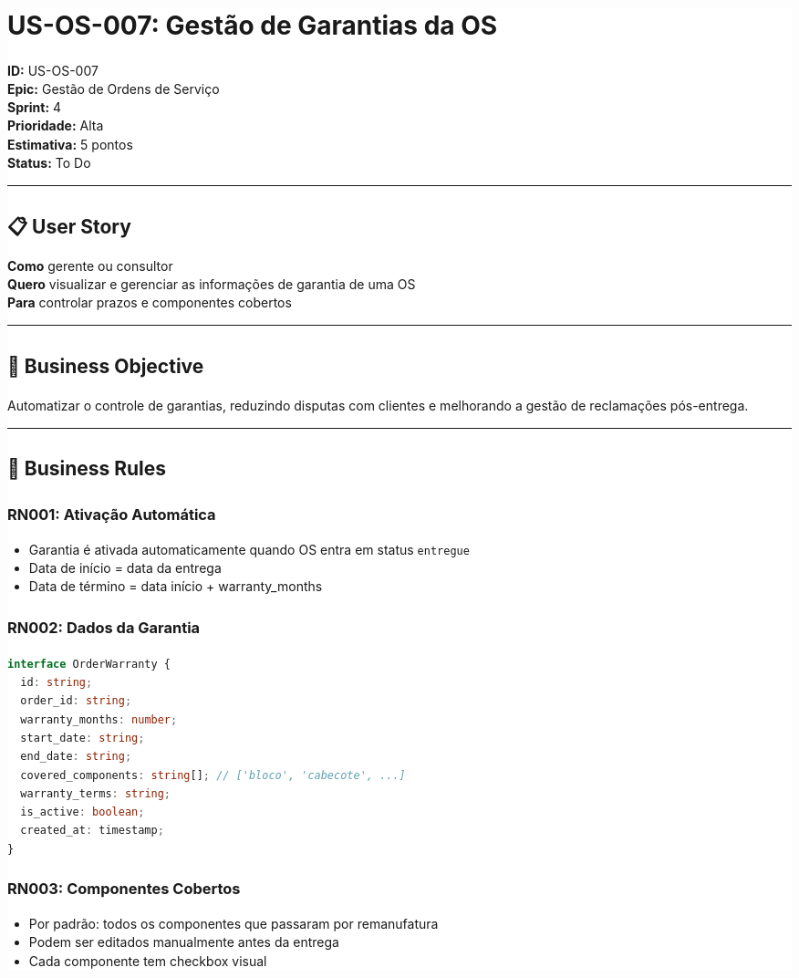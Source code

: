# US-OS-007: Gestão de Garantias da OS

**ID:** US-OS-007  
**Epic:** Gestão de Ordens de Serviço  
**Sprint:** 4  
**Prioridade:** Alta  
**Estimativa:** 5 pontos  
**Status:** To Do  

---

## 📋 User Story

**Como** gerente ou consultor  
**Quero** visualizar e gerenciar as informações de garantia de uma OS  
**Para** controlar prazos e componentes cobertos

---

## 🎯 Business Objective

Automatizar o controle de garantias, reduzindo disputas com clientes e melhorando a gestão de reclamações pós-entrega.

---

## 📐 Business Rules

### RN001: Ativação Automática
- Garantia é ativada automaticamente quando OS entra em status `entregue`
- Data de início = data da entrega
- Data de término = data início + warranty_months

### RN002: Dados da Garantia
```typescript
interface OrderWarranty {
  id: string;
  order_id: string;
  warranty_months: number;
  start_date: string;
  end_date: string;
  covered_components: string[]; // ['bloco', 'cabecote', ...]
  warranty_terms: string;
  is_active: boolean;
  created_at: timestamp;
}
```

### RN003: Componentes Cobertos
- Por padrão: todos os componentes que passaram por remanufatura
- Podem ser editados manualmente antes da entrega
- Cada componente tem checkbox visual
